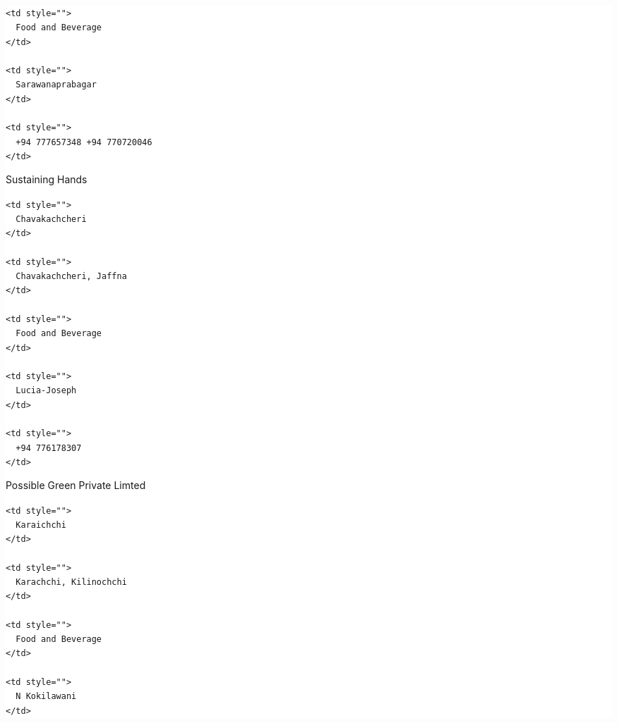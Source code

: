     <td style="">
      Food and Beverage
    </td>
    
    <td style="">
      Sarawanaprabagar
    </td>
    
    <td style="">
      +94 777657348 +94 770720046
    </td>
  </tr>
  
  <tr id="table_1_row_8">
    <td style="">
      Sustaining Hands
    </td>
    
    <td style="">
      Chavakachcheri
    </td>
    
    <td style="">
      Chavakachcheri, Jaffna
    </td>
    
    <td style="">
      Food and Beverage
    </td>
    
    <td style="">
      Lucia-Joseph
    </td>
    
    <td style="">
      +94 776178307
    </td>
  </tr>
  
  <tr id="table_1_row_9">
    <td style="">
      Possible Green Private Limted
    </td>
    
    <td style="">
      Karaichchi
    </td>
    
    <td style="">
      Karachchi, Kilinochchi
    </td>
    
    <td style="">
      Food and Beverage
    </td>
    
    <td style="">
      N Kokilawani
    </td>
    